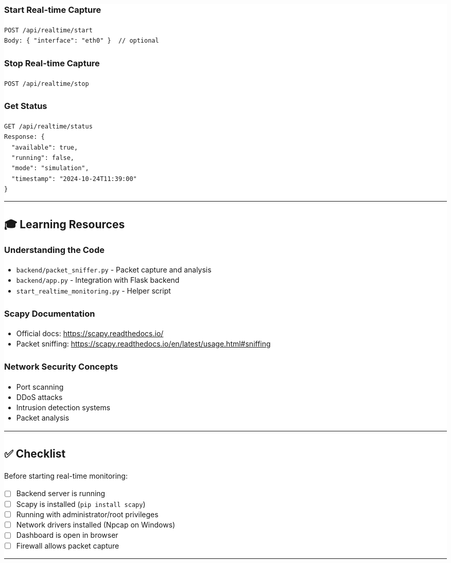 ### Start Real-time Capture
```
POST /api/realtime/start
Body: { "interface": "eth0" }  // optional
```

### Stop Real-time Capture
```
POST /api/realtime/stop
```

### Get Status
```
GET /api/realtime/status
Response: {
  "available": true,
  "running": false,
  "mode": "simulation",
  "timestamp": "2024-10-24T11:39:00"
}
```

---

## 🎓 Learning Resources

### Understanding the Code
- `backend/packet_sniffer.py` - Packet capture and analysis
- `backend/app.py` - Integration with Flask backend
- `start_realtime_monitoring.py` - Helper script

### Scapy Documentation
- Official docs: https://scapy.readthedocs.io/
- Packet sniffing: https://scapy.readthedocs.io/en/latest/usage.html#sniffing

### Network Security Concepts
- Port scanning
- DDoS attacks
- Intrusion detection systems
- Packet analysis

---

## ✅ Checklist

Before starting real-time monitoring:

- [ ] Backend server is running
- [ ] Scapy is installed (`pip install scapy`)
- [ ] Running with administrator/root privileges
- [ ] Network drivers installed (Npcap on Windows)
- [ ] Dashboard is open in browser
- [ ] Firewall allows packet capture

---